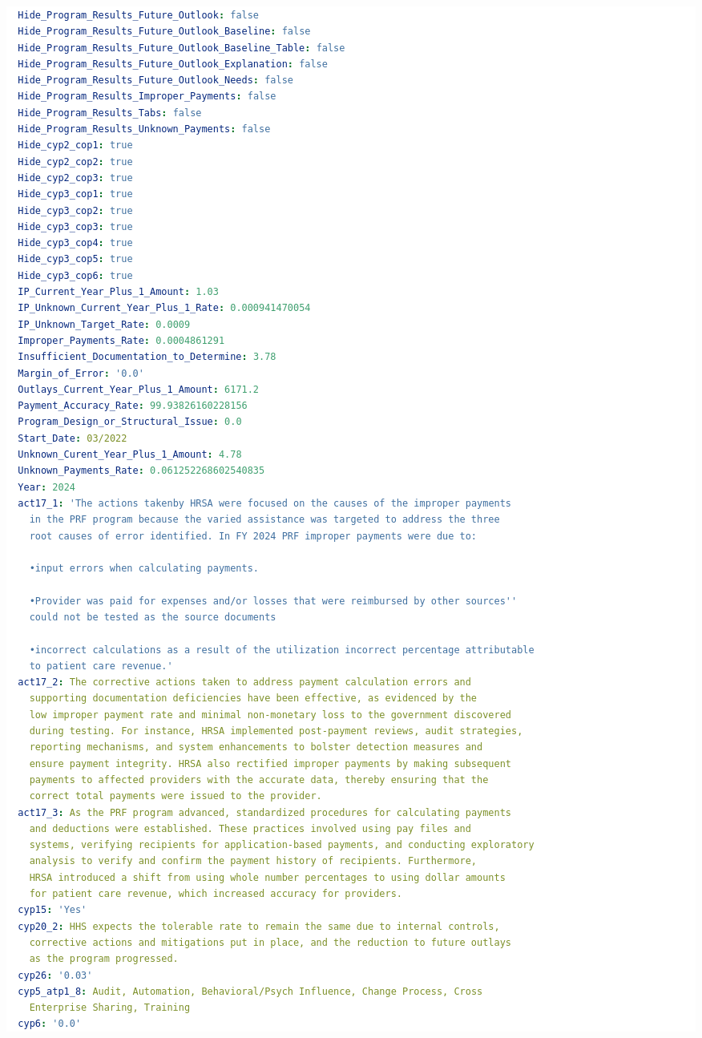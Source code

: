 ```yaml
  Hide_Program_Results_Future_Outlook: false
  Hide_Program_Results_Future_Outlook_Baseline: false
  Hide_Program_Results_Future_Outlook_Baseline_Table: false
  Hide_Program_Results_Future_Outlook_Explanation: false
  Hide_Program_Results_Future_Outlook_Needs: false
  Hide_Program_Results_Improper_Payments: false
  Hide_Program_Results_Tabs: false
  Hide_Program_Results_Unknown_Payments: false
  Hide_cyp2_cop1: true
  Hide_cyp2_cop2: true
  Hide_cyp2_cop3: true
  Hide_cyp3_cop1: true
  Hide_cyp3_cop2: true
  Hide_cyp3_cop3: true
  Hide_cyp3_cop4: true
  Hide_cyp3_cop5: true
  Hide_cyp3_cop6: true
  IP_Current_Year_Plus_1_Amount: 1.03
  IP_Unknown_Current_Year_Plus_1_Rate: 0.000941470054
  IP_Unknown_Target_Rate: 0.0009
  Improper_Payments_Rate: 0.0004861291
  Insufficient_Documentation_to_Determine: 3.78
  Margin_of_Error: '0.0'
  Outlays_Current_Year_Plus_1_Amount: 6171.2
  Payment_Accuracy_Rate: 99.93826160228156
  Program_Design_or_Structural_Issue: 0.0
  Start_Date: 03/2022
  Unknown_Curent_Year_Plus_1_Amount: 4.78
  Unknown_Payments_Rate: 0.061252268602540835
  Year: 2024
  act17_1: 'The actions takenby HRSA were focused on the causes of the improper payments
    in the PRF program because the varied assistance was targeted to address the three
    root causes of error identified. In FY 2024 PRF improper payments were due to:

    •input errors when calculating payments.

    •Provider was paid for expenses and/or losses that were reimbursed by other sources''
    could not be tested as the source documents

    •incorrect calculations as a result of the utilization incorrect percentage attributable
    to patient care revenue.'
  act17_2: The corrective actions taken to address payment calculation errors and
    supporting documentation deficiencies have been effective, as evidenced by the
    low improper payment rate and minimal non-monetary loss to the government discovered
    during testing. For instance, HRSA implemented post-payment reviews, audit strategies,
    reporting mechanisms, and system enhancements to bolster detection measures and
    ensure payment integrity. HRSA also rectified improper payments by making subsequent
    payments to affected providers with the accurate data, thereby ensuring that the
    correct total payments were issued to the provider.
  act17_3: As the PRF program advanced, standardized procedures for calculating payments
    and deductions were established. These practices involved using pay files and
    systems, verifying recipients for application-based payments, and conducting exploratory
    analysis to verify and confirm the payment history of recipients. Furthermore,
    HRSA introduced a shift from using whole number percentages to using dollar amounts
    for patient care revenue, which increased accuracy for providers.
  cyp15: 'Yes'
  cyp20_2: HHS expects the tolerable rate to remain the same due to internal controls,
    corrective actions and mitigations put in place, and the reduction to future outlays
    as the program progressed.
  cyp26: '0.03'
  cyp5_atp1_8: Audit, Automation, Behavioral/Psych Influence, Change Process, Cross
    Enterprise Sharing, Training
  cyp6: '0.0'
```